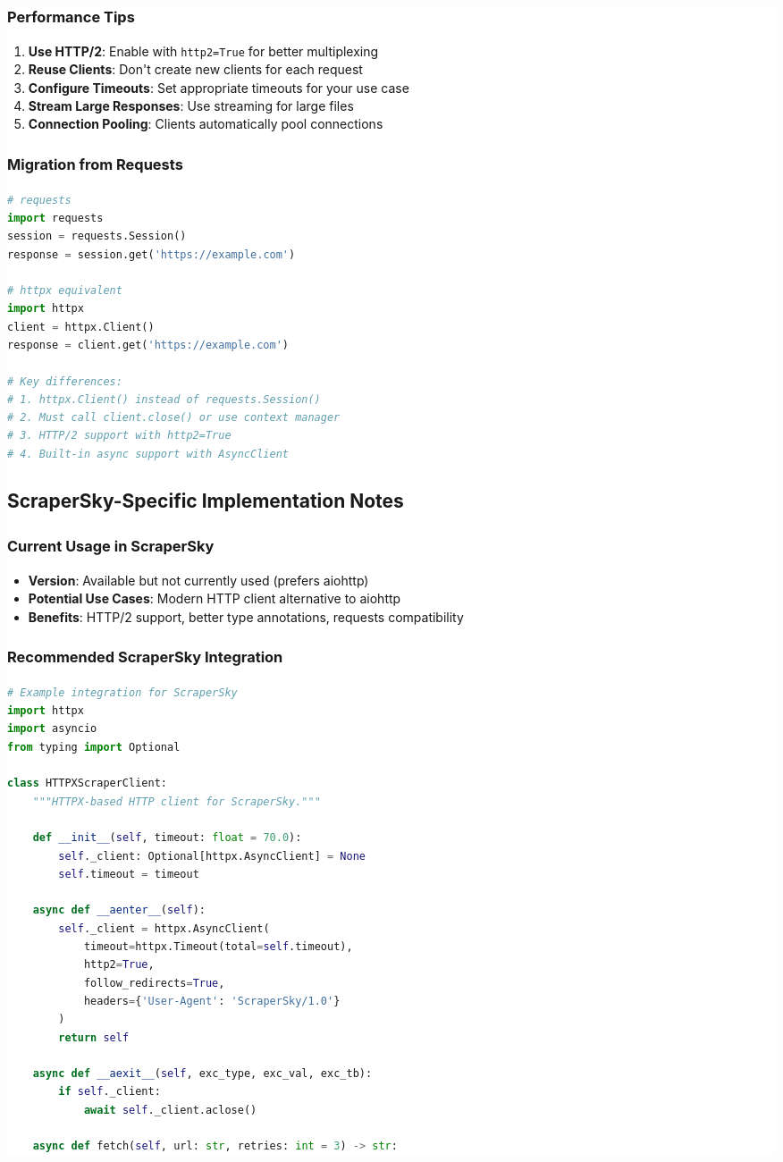 ### Performance Tips

1. **Use HTTP/2**: Enable with `http2=True` for better multiplexing
2. **Reuse Clients**: Don't create new clients for each request
3. **Configure Timeouts**: Set appropriate timeouts for your use case
4. **Stream Large Responses**: Use streaming for large files
5. **Connection Pooling**: Clients automatically pool connections

### Migration from Requests
```python
# requests
import requests
session = requests.Session()
response = session.get('https://example.com')

# httpx equivalent
import httpx
client = httpx.Client()
response = client.get('https://example.com')

# Key differences:
# 1. httpx.Client() instead of requests.Session()
# 2. Must call client.close() or use context manager
# 3. HTTP/2 support with http2=True
# 4. Built-in async support with AsyncClient
```

## ScraperSky-Specific Implementation Notes

### Current Usage in ScraperSky
- **Version**: Available but not currently used (prefers aiohttp)
- **Potential Use Cases**: Modern HTTP client alternative to aiohttp
- **Benefits**: HTTP/2 support, better type annotations, requests compatibility

### Recommended ScraperSky Integration
```python
# Example integration for ScraperSky
import httpx
import asyncio
from typing import Optional

class HTTPXScraperClient:
    """HTTPX-based HTTP client for ScraperSky."""
    
    def __init__(self, timeout: float = 70.0):
        self._client: Optional[httpx.AsyncClient] = None
        self.timeout = timeout
    
    async def __aenter__(self):
        self._client = httpx.AsyncClient(
            timeout=httpx.Timeout(total=self.timeout),
            http2=True,
            follow_redirects=True,
            headers={'User-Agent': 'ScraperSky/1.0'}
        )
        return self
    
    async def __aexit__(self, exc_type, exc_val, exc_tb):
        if self._client:
            await self._client.aclose()
    
    async def fetch(self, url: str, retries: int = 3) -> str:
```
